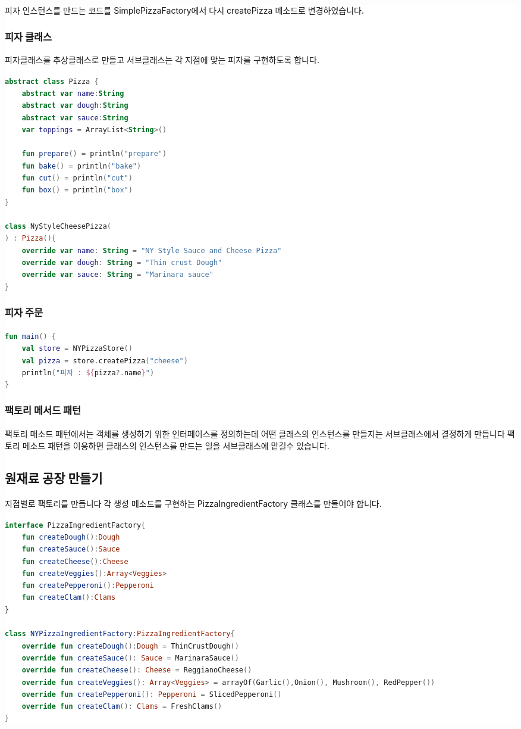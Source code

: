 피자 인스턴스를 만드는 코드를 SimplePizzaFactory에서 다시 createPizza 메소드로 변경하였습니다.

### 피자 클래스

피자클래스를 추상클래스로 만들고 서브클래스는 각 지점에 맞는 피자를 구현하도록 합니다.

```kotlin
abstract class Pizza {
    abstract var name:String
    abstract var dough:String
    abstract var sauce:String
    var toppings = ArrayList<String>()

    fun prepare() = println("prepare")
    fun bake() = println("bake")
    fun cut() = println("cut")
    fun box() = println("box")
}

class NyStyleCheesePizza(
) : Pizza(){
    override var name: String = "NY Style Sauce and Cheese Pizza"
    override var dough: String = "Thin crust Dough"
    override var sauce: String = "Marinara sauce"
}
```

### 피자 주문

```kotlin
fun main() {
    val store = NYPizzaStore()
    val pizza = store.createPizza("cheese")
    println("피자 : ${pizza?.name}")
}
```

### 팩토리 메서드 패턴

팩토리 매소드 패턴에서는 객체를 생성하기 위한 인터페이스를 정의하는데 어떤 클래스의 인스턴스를 만들지는 서브클래스에서 결정하게 만듭니다 팩토리 메소드 패턴을 이용하면 클래스의 인스턴스를 만드는 일을 서브클래스에 맡길수 있습니다.

## 원재료 공장 만들기

지점별로 팩토리를 만듭니다 각 생성 메소드를 구현하는 PizzaIngredientFactory 클래스를 만들어야 합니다.

```kotlin
interface PizzaIngredientFactory{
    fun createDough():Dough
    fun createSauce():Sauce
    fun createCheese():Cheese
    fun createVeggies():Array<Veggies>
    fun createPepperoni():Pepperoni
    fun createClam():Clams
}

class NYPizzaIngredientFactory:PizzaIngredientFactory{
    override fun createDough():Dough = ThinCrustDough()
    override fun createSauce(): Sauce = MarinaraSauce()
    override fun createCheese(): Cheese = ReggianoCheese()
    override fun createVeggies(): Array<Veggies> = arrayOf(Garlic(),Onion(), Mushroom(), RedPepper())
    override fun createPepperoni(): Pepperoni = SlicedPepperoni()
    override fun createClam(): Clams = FreshClams()
}
```